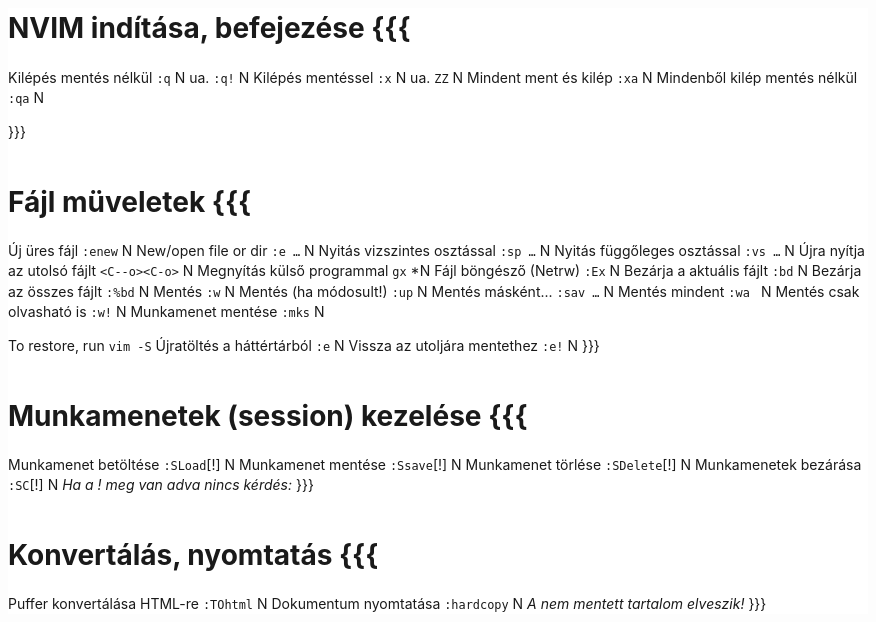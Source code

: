 # NVIM indítása, befejezése {{{
Kilépés mentés nélkül           `:q`            N
ua.                             `:q!`           N
Kilépés mentéssel               `:x`            N
ua.                             `ZZ`            N
Mindent ment és kilép           `:xa`           N
Mindenből kilép mentés nélkül   `:qa`           N

}}}


# Fájl müveletek {{{
Új üres fájl                    `:enew`         N
New/open file or dir            `:e …`          N
Nyitás vizszintes osztással     `:sp …`         N
Nyitás függőleges osztással     `:vs …`         N
Újra nyítja az utolsó fájlt     `<C--o><C-o>`   N
Megnyítás külső programmal      `gx`           *N
Fájl böngésző (Netrw)           `:Ex`           N
Bezárja a aktuális fájlt        `:bd`           N
Bezárja az összes fájlt         `:%bd`          N
Mentés                          `:w`            N
Mentés (ha módosult!)           `:up`           N
Mentés másként...               `:sav …`        N
Mentés mindent                  `:wa `          N
Mentés csak olvasható is        `:w!`           N
Munkamenet mentése              `:mks`          N

To restore, run `vim -S`
Újratöltés a háttértárból       `:e`            N
Vissza az utoljára mentethez    `:e!`           N
}}}

# Munkamenetek (session) kezelése {{{
Munkamenet betöltése            `:SLoad`[!]     N
Munkamenet mentése              `:Ssave`[!]     N
Munkamenet törlése              `:SDelete`[!]   N
Munkamenetek bezárása           `:SC`[!]        N
*Ha a ! meg van adva nincs kérdés:*
}}}

# Konvertálás, nyomtatás {{{
Puffer konvertálása HTML-re     `:TOhtml`       N
Dokumentum nyomtatása           `:hardcopy`     N
*A nem mentett tartalom elveszik!*
}}}

